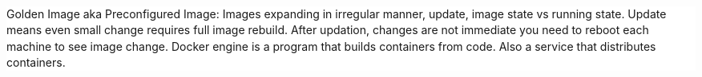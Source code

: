  

Golden Image aka Preconfigured Image: 
Images expanding in irregular manner, update, image state vs running state. Update means even small change requires full image rebuild.
After updation, changes are not immediate you need to reboot each machine to see image change.
Docker engine is a program that builds containers from code. Also a service that distributes containers.



